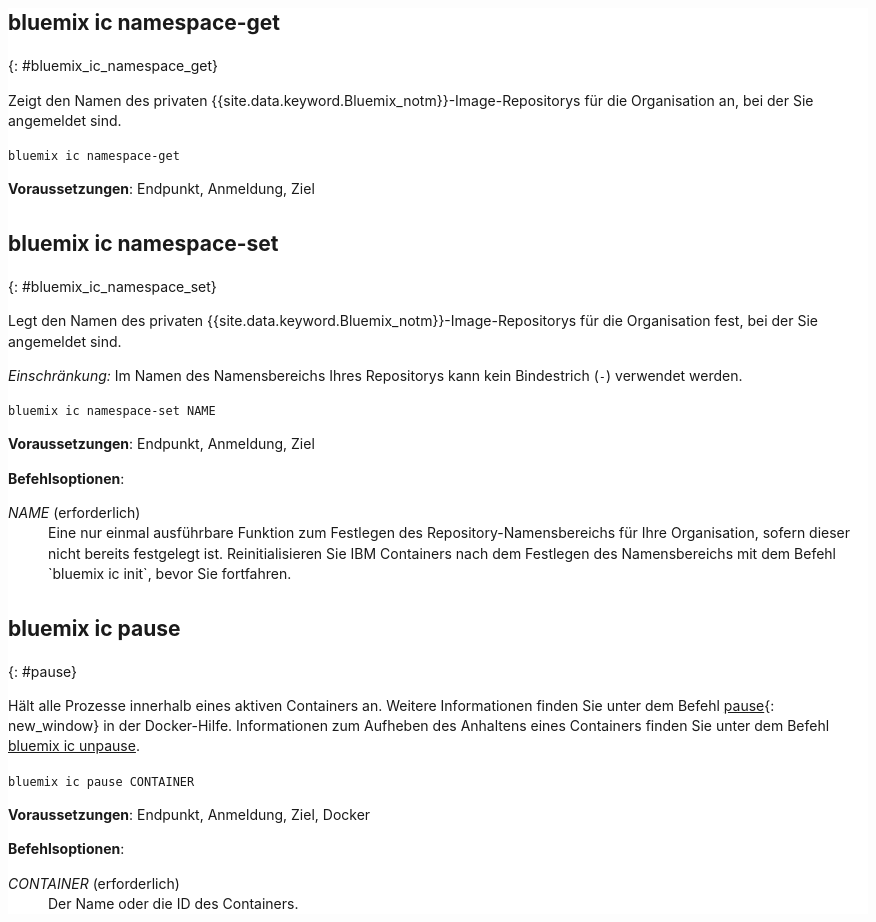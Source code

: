 
## bluemix ic namespace-get
{: #bluemix_ic_namespace_get}

Zeigt den Namen des privaten {{site.data.keyword.Bluemix_notm}}-Image-Repositorys für die Organisation an, bei der Sie angemeldet sind.

```
bluemix ic namespace-get
```

<strong>Voraussetzungen</strong>: Endpunkt, Anmeldung, Ziel


## bluemix ic namespace-set
{: #bluemix_ic_namespace_set}

Legt den Namen des privaten {{site.data.keyword.Bluemix_notm}}-Image-Repositorys für die Organisation fest, bei der Sie angemeldet sind.

*Einschränkung:* Im Namen des Namensbereichs Ihres Repositorys kann kein Bindestrich (`-`) verwendet werden.

```
bluemix ic namespace-set NAME
```

<strong>Voraussetzungen</strong>: Endpunkt, Anmeldung, Ziel

<strong>Befehlsoptionen</strong>:

   <dl>
   <dt><i>NAME</i> (erforderlich)</dt>
   <dd>Eine nur einmal ausführbare Funktion zum Festlegen des Repository-Namensbereichs für Ihre Organisation, sofern dieser nicht bereits festgelegt ist. Reinitialisieren Sie IBM Containers nach dem Festlegen des Namensbereichs mit dem Befehl `bluemix ic init`, bevor Sie fortfahren.</dd>
   </dl>


## bluemix ic pause
{: #pause}

Hält alle Prozesse innerhalb eines aktiven Containers an. Weitere Informationen finden Sie unter dem Befehl [pause](https://docs.docker.com/engine/reference/commandline/pause/){: new_window} in der Docker-Hilfe. Informationen zum Aufheben des Anhaltens eines Containers finden Sie unter dem Befehl [bluemix ic unpause](#unpause).

```
bluemix ic pause CONTAINER
```

<strong>Voraussetzungen</strong>: Endpunkt, Anmeldung, Ziel, Docker

<strong>Befehlsoptionen</strong>:
   <dl>
   <dt><i>CONTAINER</i> (erforderlich)</dt>
   <dd>Der Name oder die ID des Containers.</dd>
   </dl>
